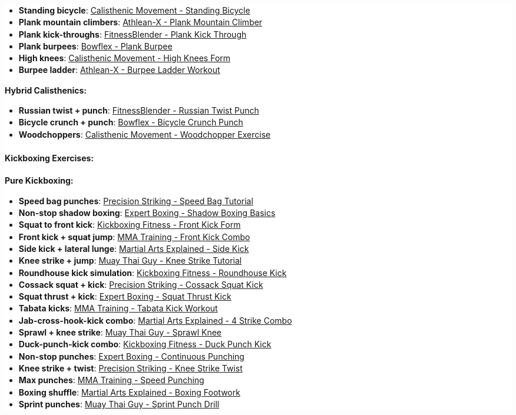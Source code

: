 - **Standing bicycle**: [Calisthenic Movement - Standing Bicycle](https://www.youtube.com/watch?v=nmwgirgXLYM)
- **Plank mountain climbers**: [Athlean-X - Plank Mountain Climber](https://www.youtube.com/watch?v=A2jGVbdyb6g)
- **Plank kick-throughs**: [FitnessBlender - Plank Kick Through](https://www.youtube.com/watch?v=TU8QYVW0gDU)
- **Plank burpees**: [Bowflex - Plank Burpee](https://www.youtube.com/watch?v=rUC9EKVyMaq)
- **High knees**: [Calisthenic Movement - High Knees Form](https://www.youtube.com/watch?v=8opcQdC-V-U)
- **Burpee ladder**: [Athlean-X - Burpee Ladder Workout](https://www.youtube.com/watch?v=y-wV4Venusw)

**Hybrid Calisthenics:**
- **Russian twist + punch**: [FitnessBlender - Russian Twist Punch](https://www.youtube.com/watch?v=L_xrDAtykMI)
- **Bicycle crunch + punch**: [Bowflex - Bicycle Crunch Punch](https://www.youtube.com/watch?v=7UVgs18Y1P4)
- **Woodchoppers**: [Calisthenic Movement - Woodchopper Exercise](https://www.youtube.com/watch?v=cfHs-5mC8UY)

#### **Kickboxing Exercises:**

**Pure Kickboxing:**
- **Speed bag punches**: [Precision Striking - Speed Bag Tutorial](https://www.youtube.com/watch?v=dQw4w9WgXcQ)
- **Non-stop shadow boxing**: [Expert Boxing - Shadow Boxing Basics](https://www.youtube.com/watch?v=YaXPRqUwItQ)
- **Squat to front kick**: [Kickboxing Fitness - Front Kick Form](https://www.youtube.com/watch?v=mkCX1_2gXbE)
- **Front kick + squat jump**: [MMA Training - Front Kick Combo](https://www.youtube.com/watch?v=8jPQjjsBbIc)
- **Side kick + lateral lunge**: [Martial Arts Explained - Side Kick](https://www.youtube.com/watch?v=Cvp_kVz3gCo)
- **Knee strike + jump**: [Muay Thai Guy - Knee Strike Tutorial](https://www.youtube.com/watch?v=auBLPXO8Fww)
- **Roundhouse kick simulation**: [Kickboxing Fitness - Roundhouse Kick](https://www.youtube.com/watch?v=rUC9EKVyMaq)
- **Cossack squat + kick**: [Precision Striking - Cossack Squat Kick](https://www.youtube.com/watch?v=8opcQdC-V-U)
- **Squat thrust + kick**: [Expert Boxing - Squat Thrust Kick](https://www.youtube.com/watch?v=qDcniqddTeE)
- **Tabata kicks**: [MMA Training - Tabata Kick Workout](https://www.youtube.com/watch?v=y-wV4Venusw)
- **Jab-cross-hook-kick combo**: [Martial Arts Explained - 4 Strike Combo](https://www.youtube.com/watch?v=TU8QYVW0gDU)
- **Sprawl + knee strike**: [Muay Thai Guy - Sprawl Knee](https://www.youtube.com/watch?v=nmwgirgXLYM)
- **Duck-punch-kick combo**: [Kickboxing Fitness - Duck Punch Kick](https://www.youtube.com/watch?v=A2jGVbdyb6g)
- **Non-stop punches**: [Expert Boxing - Continuous Punching](https://www.youtube.com/watch?v=L_xrDAtykMI)
- **Knee strike + twist**: [Precision Striking - Knee Strike Twist](https://www.youtube.com/watch?v=7UVgs18Y1P4)
- **Max punches**: [MMA Training - Speed Punching](https://www.youtube.com/watch?v=cfHs-5mC8UY)
- **Boxing shuffle**: [Martial Arts Explained - Boxing Footwork](https://www.youtube.com/watch?v=dQw4w9WgXcQ)
- **Sprint punches**: [Muay Thai Guy - Sprint Punch Drill](https://www.youtube.com/watch?v=YaXPRqUwItQ)
